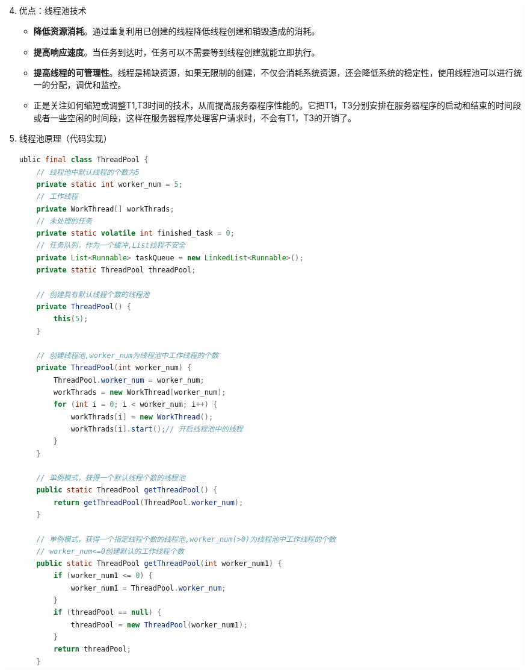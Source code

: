 4. 优点：线程池技术

    - **降低资源消耗**。通过重复利用已创建的线程降低线程创建和销毁造成的消耗。
    - **提高响应速度**。当任务到达时，任务可以不需要等到线程创建就能立即执行。
    - **提高线程的可管理性**。线程是稀缺资源，如果无限制的创建，不仅会消耗系统资源，还会降低系统的稳定性，使用线程池可以进行统一的分配，调优和监控。

    - 正是关注如何缩短或调整T1,T3时间的技术，从而提高服务器程序性能的。它把T1，T3分别安排在服务器程序的启动和结束的时间段或者一些空闲的时间段，这样在服务器程序处理客户请求时，不会有T1，T3的开销了。

5. 线程池原理（代码实现）

    ```java
    ublic final class ThreadPool {
        // 线程池中默认线程的个数为5
        private static int worker_num = 5;
        // 工作线程
        private WorkThread[] workThrads;
        // 未处理的任务
        private static volatile int finished_task = 0;
        // 任务队列，作为一个缓冲,List线程不安全
        private List<Runnable> taskQueue = new LinkedList<Runnable>();
        private static ThreadPool threadPool;
    
        // 创建具有默认线程个数的线程池
        private ThreadPool() {
            this(5);
        }
    
        // 创建线程池,worker_num为线程池中工作线程的个数
        private ThreadPool(int worker_num) {
            ThreadPool.worker_num = worker_num;
            workThrads = new WorkThread[worker_num];
            for (int i = 0; i < worker_num; i++) {
                workThrads[i] = new WorkThread();
                workThrads[i].start();// 开启线程池中的线程
            }
        }
    
        // 单例模式，获得一个默认线程个数的线程池
        public static ThreadPool getThreadPool() {
            return getThreadPool(ThreadPool.worker_num);
        }
    
        // 单例模式，获得一个指定线程个数的线程池,worker_num(>0)为线程池中工作线程的个数
        // worker_num<=0创建默认的工作线程个数
        public static ThreadPool getThreadPool(int worker_num1) {
            if (worker_num1 <= 0) {
                worker_num1 = ThreadPool.worker_num;
            }
            if (threadPool == null) {
                threadPool = new ThreadPool(worker_num1);
            }
            return threadPool;
        }
    
